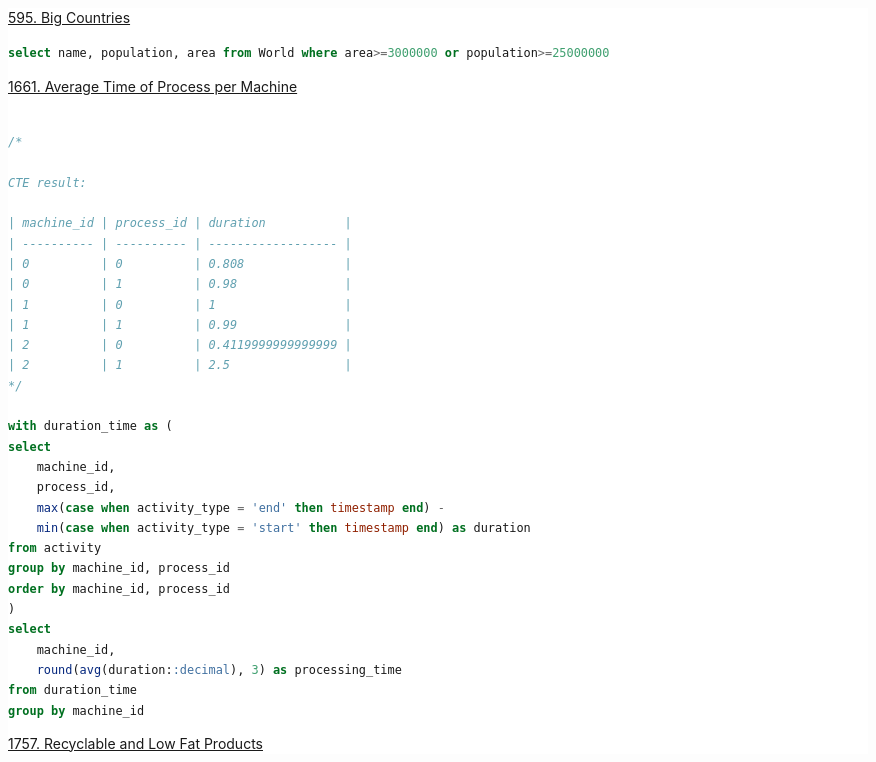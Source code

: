 ```sql

```


[595. Big Countries](https://leetcode.com/problems/big-countries/)
```sql
select name, population, area from World where area>=3000000 or population>=25000000
```






[1661. Average Time of Process per Machine](https://leetcode.com/problems/average-time-of-process-per-machine/)
```sql

/*

CTE result:

| machine_id | process_id | duration           |
| ---------- | ---------- | ------------------ |
| 0          | 0          | 0.808              |
| 0          | 1          | 0.98               |
| 1          | 0          | 1                  |
| 1          | 1          | 0.99               |
| 2          | 0          | 0.4119999999999999 |
| 2          | 1          | 2.5                |
*/

with duration_time as (
select
    machine_id,
    process_id,
    max(case when activity_type = 'end' then timestamp end) -
    min(case when activity_type = 'start' then timestamp end) as duration
from activity
group by machine_id, process_id
order by machine_id, process_id
)
select
    machine_id,
    round(avg(duration::decimal), 3) as processing_time
from duration_time
group by machine_id
```









[1757. Recyclable and Low Fat Products](https://leetcode.com/problems/recyclable-and-low-fat-products/)
